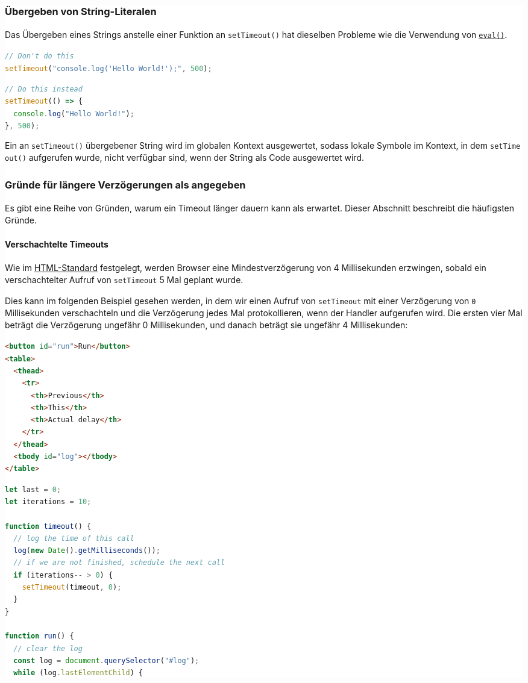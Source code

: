 ### Übergeben von String-Literalen

Das Übergeben eines Strings anstelle einer Funktion an `setTimeout()` hat dieselben Probleme wie die Verwendung von [`eval()`](/de/docs/Web/JavaScript/Reference/Global_Objects/eval).

```js example-bad
// Don't do this
setTimeout("console.log('Hello World!');", 500);
```

```js example-good
// Do this instead
setTimeout(() => {
  console.log("Hello World!");
}, 500);
```

Ein an `setTimeout()` übergebener String wird im globalen Kontext ausgewertet, sodass lokale Symbole im Kontext, in dem `setTimeout()` aufgerufen wurde, nicht verfügbar sind, wenn der String als Code ausgewertet wird.

### Gründe für längere Verzögerungen als angegeben

Es gibt eine Reihe von Gründen, warum ein Timeout länger dauern kann als erwartet.
Dieser Abschnitt beschreibt die häufigsten Gründe.

#### Verschachtelte Timeouts

Wie im [HTML-Standard](https://html.spec.whatwg.org/multipage/timers-and-user-prompts.html#timers) festgelegt, werden Browser eine Mindestverzögerung von 4 Millisekunden erzwingen, sobald ein verschachtelter Aufruf von `setTimeout` 5 Mal geplant wurde.

Dies kann im folgenden Beispiel gesehen werden, in dem wir einen Aufruf von `setTimeout` mit einer Verzögerung von `0` Millisekunden verschachteln und die Verzögerung jedes Mal protokollieren, wenn der Handler aufgerufen wird. Die ersten vier Mal beträgt die Verzögerung ungefähr 0 Millisekunden, und danach beträgt sie ungefähr 4 Millisekunden:

```html
<button id="run">Run</button>
<table>
  <thead>
    <tr>
      <th>Previous</th>
      <th>This</th>
      <th>Actual delay</th>
    </tr>
  </thead>
  <tbody id="log"></tbody>
</table>
```

```js
let last = 0;
let iterations = 10;

function timeout() {
  // log the time of this call
  log(new Date().getMilliseconds());
  // if we are not finished, schedule the next call
  if (iterations-- > 0) {
    setTimeout(timeout, 0);
  }
}

function run() {
  // clear the log
  const log = document.querySelector("#log");
  while (log.lastElementChild) {
```
